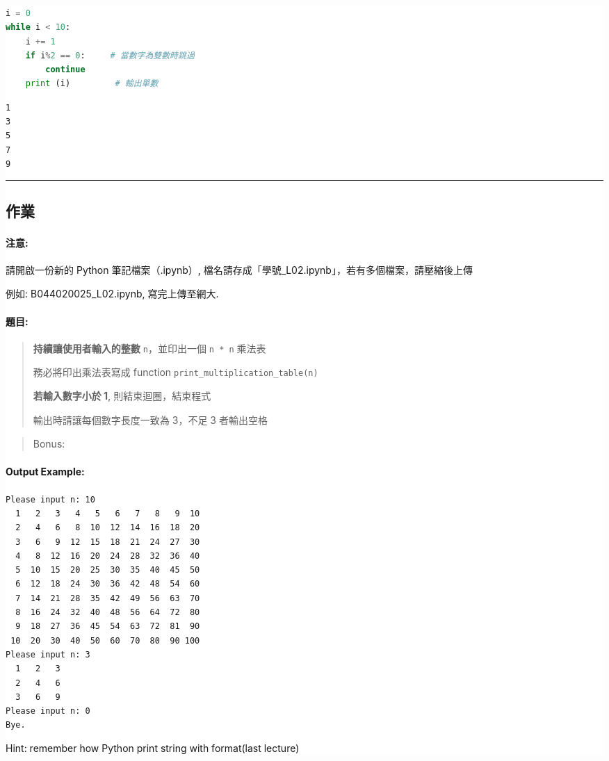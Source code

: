 
```python
i = 0
while i < 10:   
    i += 1
    if i%2 == 0:     # 當數字為雙數時跳過
        continue
    print (i)         # 輸出單數
```

    1
    3
    5
    7
    9


---
## 作業

#### 注意:

請開啟一份新的 Python 筆記檔案（.ipynb）, 檔名請存成「學號_L02.ipynb」，若有多個檔案，請壓縮後上傳 

例如: B044020025_L02.ipynb, 寫完上傳至網大.

#### 題目:

> **持續讓使用者輸入的整數** `n`，並印出一個 `n * n` 乘法表
>
> 務必將印出乘法表寫成 function `print_multiplication_table(n)`
>
> **若輸入數字小於 1**, 則結束迴圈，結束程式
>
> 輸出時請讓每個數字長度一致為 3，不足 3 者輸出空格

> Bonus: 

#### Output Example:

```
Please input n: 10
  1   2   3   4   5   6   7   8   9  10 
  2   4   6   8  10  12  14  16  18  20 
  3   6   9  12  15  18  21  24  27  30 
  4   8  12  16  20  24  28  32  36  40 
  5  10  15  20  25  30  35  40  45  50 
  6  12  18  24  30  36  42  48  54  60 
  7  14  21  28  35  42  49  56  63  70 
  8  16  24  32  40  48  56  64  72  80 
  9  18  27  36  45  54  63  72  81  90 
 10  20  30  40  50  60  70  80  90 100 
Please input n: 3
  1   2   3 
  2   4   6 
  3   6   9 
Please input n: 0
Bye.
```

Hint: remember how Python print string with format(last lecture)
